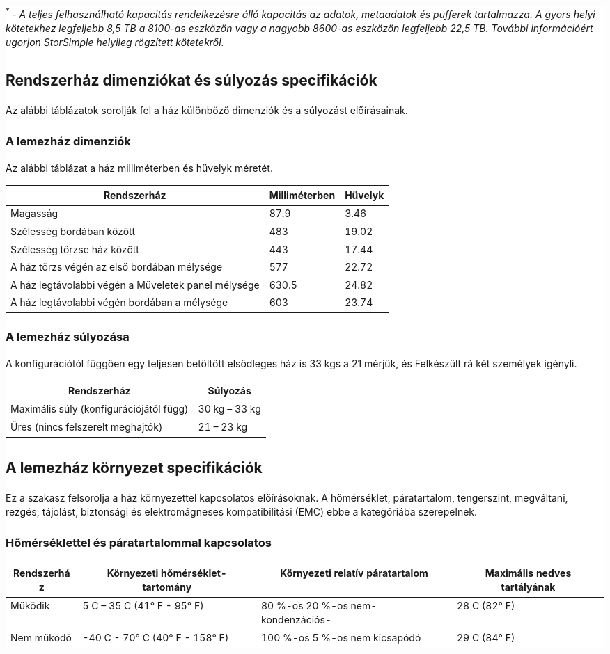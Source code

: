 <sup>* </sup>- *A teljes felhasználható kapacitás rendelkezésre álló kapacitás az adatok, metaadatok és pufferek tartalmazza. A gyors helyi kötetekhez legfeljebb 8,5 TB a 8100-as eszközön vagy a nagyobb 8600-as eszközön legfeljebb 22,5 TB. További információért ugorjon [StorSimple helyileg rögzített kötetekről](storsimple-8000-local-volume-faq.md).*

## <a name="enclosure-dimensions-and-weight-specifications"></a>Rendszerház dimenziókat és súlyozás specifikációk

Az alábbi táblázatok sorolják fel a ház különböző dimenziók és a súlyozást előírásainak.

### <a name="enclosure-dimensions"></a>A lemezház dimenziók

Az alábbi táblázat a ház milliméterben és hüvelyk méretét.

| Rendszerház | Milliméterben | Hüvelyk |
| --- | --- | --- |
| Magasság |87.9 |3.46 |
| Szélesség bordában között |483 |19.02 |
| Szélesség törzse ház között |443 |17.44 |
| A ház törzs végén az első bordában mélysége |577 |22.72 |
| A ház legtávolabbi végén a Műveletek panel mélysége |630.5 |24.82 |
| A ház legtávolabbi végén bordában a mélysége |603 |23.74 |

### <a name="enclosure-weight"></a>A lemezház súlyozása

A konfigurációtól függően egy teljesen betöltött elsődleges ház is 33 kgs a 21 mérjük, és Felkészült rá két személyek igényli.

| Rendszerház | Súlyozás |
| --- | --- |
| Maximális súly (konfigurációjától függ) |30 kg – 33 kg |
| Üres (nincs felszerelt meghajtók) |21 – 23 kg |

## <a name="enclosure-environment-specifications"></a>A lemezház környezet specifikációk

Ez a szakasz felsorolja a ház környezettel kapcsolatos előírásoknak. A hőmérséklet, páratartalom, tengerszint, megváltani, rezgés, tájolást, biztonsági és elektromágneses kompatibilitási (EMC) ebbe a kategóriába szerepelnek.

### <a name="temperature-and-humidity"></a>Hőmérséklettel és páratartalommal kapcsolatos

| Rendszerház | Környezeti hőmérséklet-tartomány | Környezeti relatív páratartalom | Maximális nedves tartályának |
| --- | --- | --- | --- |
| Működik |5 C – 35 C (41° F - 95° F) |80 %-os 20 %-os nem-kondenzációs- |28 C (82° F) |
| Nem működő |-40 C - 70° C (40° F - 158° F) |100 %-os 5 %-os nem kicsapódó |29 C (84° F) |
